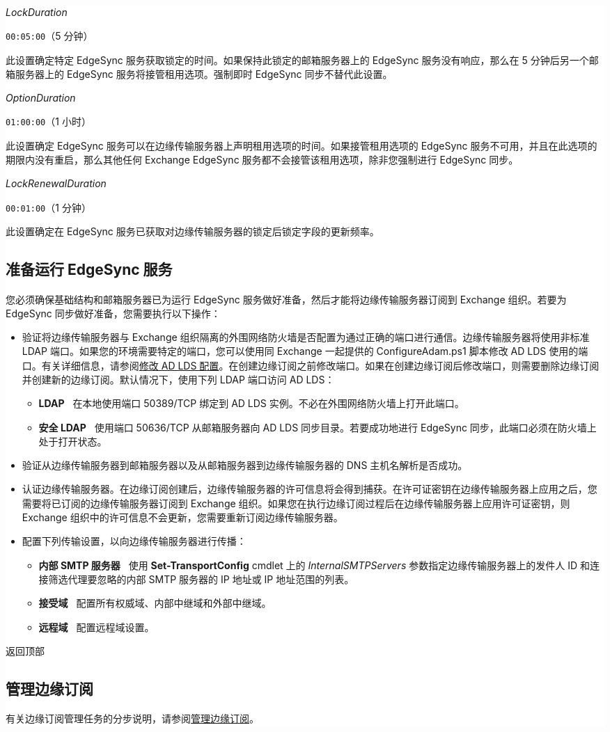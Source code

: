 <tr class="odd">
<td><p><em>LockDuration</em></p></td>
<td><p><code>00:05:00</code>（5 分钟）</p></td>
<td><p>此设置确定特定 EdgeSync 服务获取锁定的时间。如果保持此锁定的邮箱服务器上的 EdgeSync 服务没有响应，那么在 5 分钟后另一个邮箱服务器上的 EdgeSync 服务将接管租用选项。强制即时 EdgeSync 同步不替代此设置。</p></td>
</tr>
<tr class="even">
<td><p><em>OptionDuration</em></p></td>
<td><p><code>01:00:00</code>（1 小时）</p></td>
<td><p>此设置确定 EdgeSync 服务可以在边缘传输服务器上声明租用选项的时间。如果接管租用选项的 EdgeSync 服务不可用，并且在此选项的期限内没有重启，那么其他任何 Exchange EdgeSync 服务都不会接管该租用选项，除非您强制进行 EdgeSync 同步。</p></td>
</tr>
<tr class="odd">
<td><p><em>LockRenewalDuration</em></p></td>
<td><p><code>00:01:00</code>（1 分钟）</p></td>
<td><p>此设置确定在 EdgeSync 服务已获取对边缘传输服务器的锁定后锁定字段的更新频率。</p></td>
</tr>
</tbody>
</table>


## 准备运行 EdgeSync 服务

您必须确保基础结构和邮箱服务器已为运行 EdgeSync 服务做好准备，然后才能将边缘传输服务器订阅到 Exchange 组织。若要为 EdgeSync 同步做好准备，您需要执行以下操作：

  - 验证将边缘传输服务器与 Exchange 组织隔离的外围网络防火墙是否配置为通过正确的端口进行通信。边缘传输服务器将使用非标准 LDAP 端口。如果您的环境需要特定的端口，您可以使用同 Exchange 一起提供的 ConfigureAdam.ps1 脚本修改 AD LDS 使用的端口。有关详细信息，请参阅[修改 AD LDS 配置](modify-ad-lds-configuration-exchange-2013-help.md)。在创建边缘订阅之前修改端口。如果在创建边缘订阅后修改端口，则需要删除边缘订阅并创建新的边缘订阅。默认情况下，使用下列 LDAP 端口访问 AD LDS：
    
      - **LDAP**   在本地使用端口 50389/TCP 绑定到 AD LDS 实例。不必在外围网络防火墙上打开此端口。
    
      - **安全 LDAP**   使用端口 50636/TCP 从邮箱服务器向 AD LDS 同步目录。若要成功地进行 EdgeSync 同步，此端口必须在防火墙上处于打开状态。

  - 验证从边缘传输服务器到邮箱服务器以及从邮箱服务器到边缘传输服务器的 DNS 主机名解析是否成功。

  - 认证边缘传输服务器。在边缘订阅创建后，边缘传输服务器的许可信息将会得到捕获。在许可证密钥在边缘传输服务器上应用之后，您需要将已订阅的边缘传输服务器订阅到 Exchange 组织。如果您在执行边缘订阅过程后在边缘传输服务器上应用许可证密钥，则 Exchange 组织中的许可信息不会更新，您需要重新订阅边缘传输服务器。

  - 配置下列传输设置，以向边缘传输服务器进行传播：
    
      - **内部 SMTP 服务器**   使用 **Set-TransportConfig** cmdlet 上的 *InternalSMTPServers* 参数指定边缘传输服务器上的发件人 ID 和连接筛选代理要忽略的内部 SMTP 服务器的 IP 地址或 IP 地址范围的列表。
    
      - **接受域**   配置所有权威域、内部中继域和外部中继域。
    
      - **远程域**   配置远程域设置。

返回顶部

## 管理边缘订阅

有关边缘订阅管理任务的分步说明，请参阅[管理边缘订阅](manage-edge-subscriptions-exchange-2013-help.md)。


